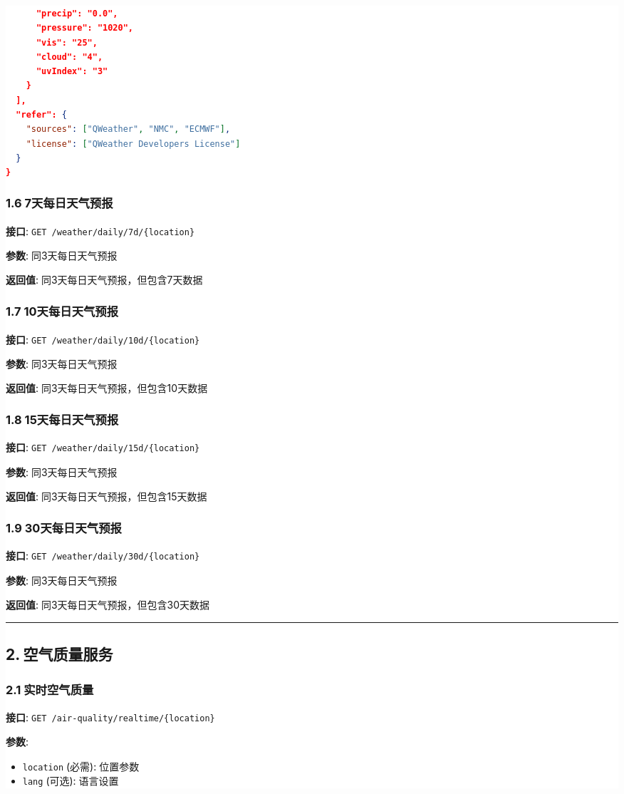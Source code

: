 ```json
      "precip": "0.0",
      "pressure": "1020",
      "vis": "25",
      "cloud": "4",
      "uvIndex": "3"
    }
  ],
  "refer": {
    "sources": ["QWeather", "NMC", "ECMWF"],
    "license": ["QWeather Developers License"]
  }
}
```

### 1.6 7天每日天气预报

**接口**: `GET /weather/daily/7d/{location}`

**参数**: 同3天每日天气预报

**返回值**: 同3天每日天气预报，但包含7天数据

### 1.7 10天每日天气预报

**接口**: `GET /weather/daily/10d/{location}`

**参数**: 同3天每日天气预报

**返回值**: 同3天每日天气预报，但包含10天数据

### 1.8 15天每日天气预报

**接口**: `GET /weather/daily/15d/{location}`

**参数**: 同3天每日天气预报

**返回值**: 同3天每日天气预报，但包含15天数据

### 1.9 30天每日天气预报

**接口**: `GET /weather/daily/30d/{location}`

**参数**: 同3天每日天气预报

**返回值**: 同3天每日天气预报，但包含30天数据

---

## 2. 空气质量服务

### 2.1 实时空气质量

**接口**: `GET /air-quality/realtime/{location}`

**参数**:
- `location` (必需): 位置参数
- `lang` (可选): 语言设置
